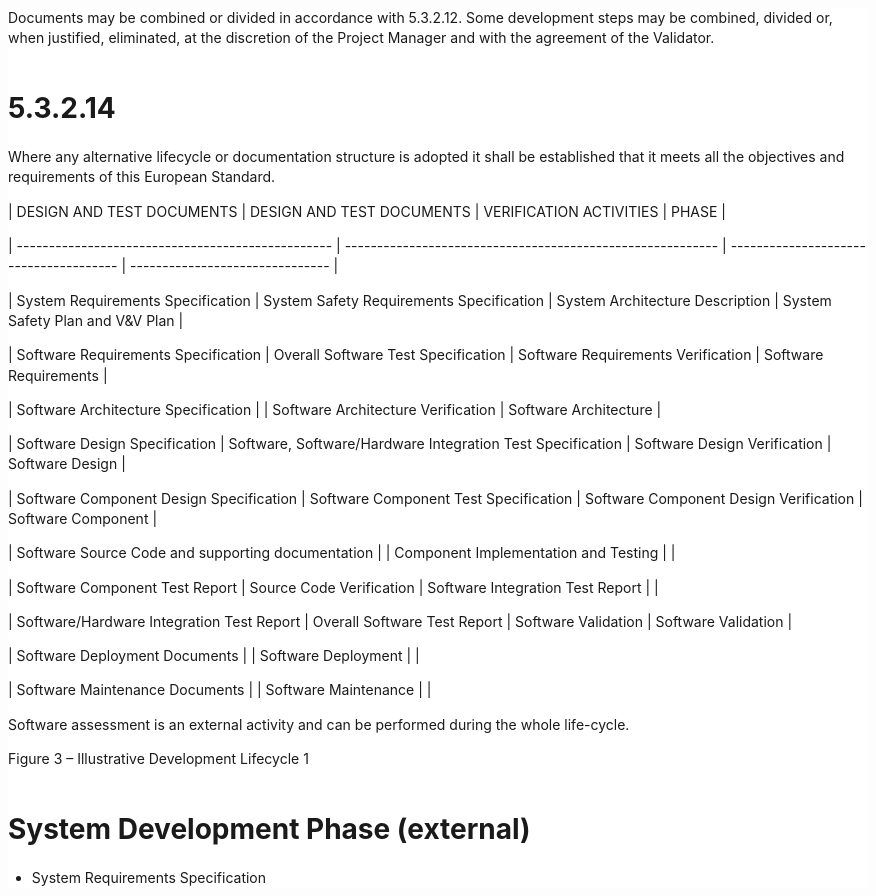 

Documents may be combined or divided in accordance with 5.3.2.12. Some development steps may be combined, divided or, when justified, eliminated, at the discretion of the Project Manager and with the agreement of the Validator.



# 5.3.2.14



Where any alternative lifecycle or documentation structure is adopted it shall be established that it meets all the objectives and requirements of this European Standard.



| DESIGN AND TEST DOCUMENTS                         | DESIGN AND TEST DOCUMENTS                                  | VERIFICATION ACTIVITIES                | PHASE                           |

| ------------------------------------------------- | ---------------------------------------------------------- | -------------------------------------- | ------------------------------- |

| System Requirements Specification                 | System Safety Requirements Specification                   | System Architecture Description        | System Safety Plan and V&V Plan |

| Software Requirements Specification               | Overall Software Test Specification                        | Software Requirements Verification     | Software Requirements           |

| Software Architecture Specification               |                                                            | Software Architecture Verification     | Software Architecture           |

| Software Design Specification                     | Software, Software/Hardware Integration Test Specification | Software Design Verification           | Software Design                 |

| Software Component Design Specification           | Software Component Test Specification                      | Software Component Design Verification | Software Component              |

| Software Source Code and supporting documentation |                                                            | Component Implementation and Testing   |                                 |

| Software Component Test Report                    | Source Code Verification                                   | Software Integration Test Report       |                                 |

| Software/Hardware Integration Test Report         | Overall Software Test Report                               | Software Validation                    | Software Validation             |

| Software Deployment Documents                     |                                                            | Software Deployment                    |                                 |

| Software Maintenance Documents                    |                                                            | Software Maintenance                   |                                 |



Software assessment is an external activity and can be performed during the whole life-cycle.



Figure 3 – Illustrative Development Lifecycle 1



# System Development Phase (external)



- System Requirements Specification
